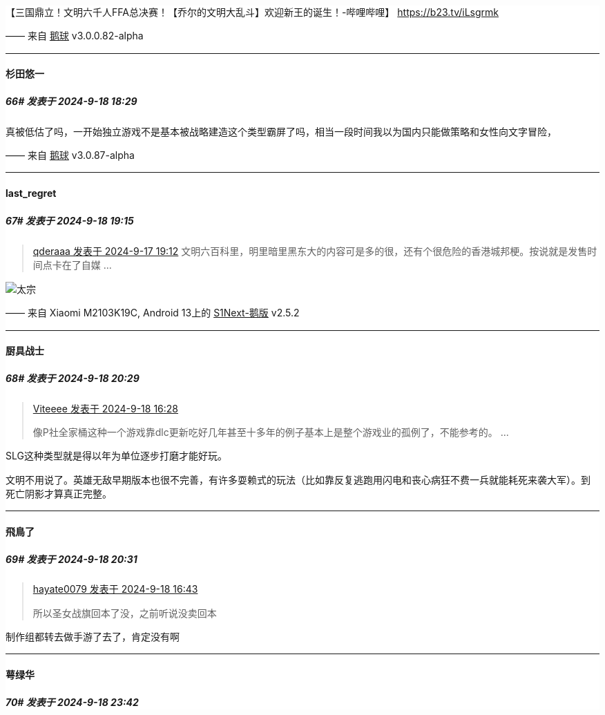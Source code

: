 【三国鼎立！文明六千人FFA总决赛！【乔尔的文明大乱斗】欢迎新王的诞生！-哔哩哔哩】 https://b23.tv/iLsgrmk

—— 来自 [鹅球](https://www.pgyer.com/xfPejhuq) v3.0.0.82-alpha


*****

####  杉田悠一  
##### 66#       发表于 2024-9-18 18:29

真被低估了吗，一开始独立游戏不是基本被战略建造这个类型霸屏了吗，相当一段时间我以为国内只能做策略和女性向文字冒险，

—— 来自 [鹅球](https://www.pgyer.com/xfPejhuq) v3.0.87-alpha


*****

####  last_regret  
##### 67#       发表于 2024-9-18 19:15

<blockquote><a href="httphttps://bbs.saraba1st.com/2b/forum.php?mod=redirect&amp;goto=findpost&amp;pid=66228437&amp;ptid=2199703" target="_blank">qderaaa 发表于 2024-9-17 19:12</a>
文明六百科里，明里暗里黑东大的内容可是多的很，还有个很危险的香港城邦梗。按说就是发售时间点卡在了自媒 ...</blockquote>
<img src="https://static.saraba1st.com/image/smiley/face2017/067.png" referrerpolicy="no-referrer">太宗

—— 来自 Xiaomi M2103K19C, Android 13上的 [S1Next-鹅版](https://github.com/ykrank/S1-Next/releases) v2.5.2


*****

####  厨具战士  
##### 68#       发表于 2024-9-18 20:29

<blockquote><a href="httphttps://bbs.saraba1st.com/2b/forum.php?mod=redirect&amp;goto=findpost&amp;pid=66237291&amp;ptid=2199703" target="_blank">Viteeee 发表于 2024-9-18 16:28</a>

像P社全家桶这种一个游戏靠dlc更新吃好几年甚至十多年的例子基本上是整个游戏业的孤例了，不能参考的。 ...</blockquote>
SLG这种类型就是得以年为单位逐步打磨才能好玩。

文明不用说了。英雄无敌早期版本也很不完善，有许多耍赖式的玩法（比如靠反复逃跑用闪电和丧心病狂不费一兵就能耗死来袭大军）。到死亡阴影才算真正完整。

*****

####  飛鳥了  
##### 69#       发表于 2024-9-18 20:31

<blockquote><a href="httphttps://bbs.saraba1st.com/2b/forum.php?mod=redirect&amp;goto=findpost&amp;pid=66237488&amp;ptid=2199703" target="_blank">hayate0079 发表于 2024-9-18 16:43</a>

所以圣女战旗回本了没，之前听说没卖回本</blockquote>
制作组都转去做手游了去了，肯定没有啊


*****

####  萼绿华  
##### 70#       发表于 2024-9-18 23:42
